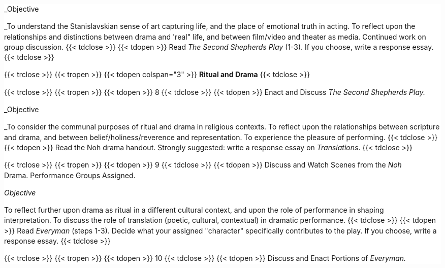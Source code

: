 _Objective  
  
_To understand the Stanislavskian sense of art capturing life, and the place of emotional truth in acting. To reflect upon the relationships and distinctions between drama and 'real" life, and between film/video and theater as media. Continued work on group discussion.
{{< tdclose >}}
{{< tdopen >}}
Read _The Second Shepherds Play_ (1-3). If you choose, write a response essay.
{{< tdclose >}}

{{< trclose >}}
{{< tropen >}}
{{< tdopen colspan="3" >}}
**Ritual and Drama**
{{< tdclose >}}

{{< trclose >}}
{{< tropen >}}
{{< tdopen >}}
8
{{< tdclose >}}
{{< tdopen >}}
Enact and Discuss _The Second Shepherds Play._  
  
_Objective  
  
_To consider the communal purposes of ritual and drama in religious contexts. To reflect upon the relationships between scripture and drama, and between belief/holiness/reverence and representation. To experience the pleasure of performing.
{{< tdclose >}}
{{< tdopen >}}
Read the Noh drama handout. Strongly suggested: write a response essay on _Translations_.
{{< tdclose >}}

{{< trclose >}}
{{< tropen >}}
{{< tdopen >}}
9
{{< tdclose >}}
{{< tdopen >}}
Discuss and Watch Scenes from the _Noh_ Drama. Performance Groups Assigned.  
  
_Objective_  
  
To reflect further upon drama as ritual in a different cultural context, and upon the role of performance in shaping interpretation. To discuss the role of translation (poetic, cultural, contextual) in dramatic performance.
{{< tdclose >}}
{{< tdopen >}}
Read _Everyman_ (steps 1-3). Decide what your assigned "character" specifically contributes to the play. If you choose, write a response essay.
{{< tdclose >}}

{{< trclose >}}
{{< tropen >}}
{{< tdopen >}}
10
{{< tdclose >}}
{{< tdopen >}}
Discuss and Enact Portions of _Everyman._  
  